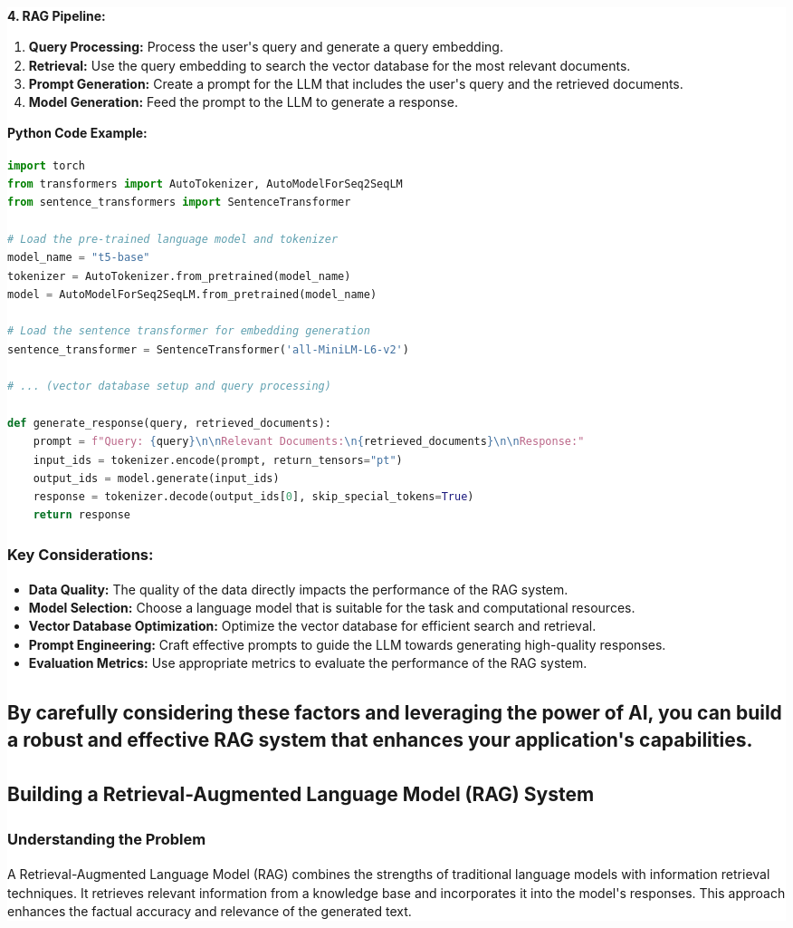 **4. RAG Pipeline:**

1. **Query Processing:** Process the user's query and generate a query embedding.
2. **Retrieval:** Use the query embedding to search the vector database for the most relevant documents.
3. **Prompt Generation:** Create a prompt for the LLM that includes the user's query and the retrieved documents.
4. **Model Generation:** Feed the prompt to the LLM to generate a response.

**Python Code Example:**

```python
import torch
from transformers import AutoTokenizer, AutoModelForSeq2SeqLM
from sentence_transformers import SentenceTransformer

# Load the pre-trained language model and tokenizer
model_name = "t5-base"
tokenizer = AutoTokenizer.from_pretrained(model_name)
model = AutoModelForSeq2SeqLM.from_pretrained(model_name)

# Load the sentence transformer for embedding generation
sentence_transformer = SentenceTransformer('all-MiniLM-L6-v2')

# ... (vector database setup and query processing)

def generate_response(query, retrieved_documents):
    prompt = f"Query: {query}\n\nRelevant Documents:\n{retrieved_documents}\n\nResponse:"
    input_ids = tokenizer.encode(prompt, return_tensors="pt")
    output_ids = model.generate(input_ids)
    response = tokenizer.decode(output_ids[0], skip_special_tokens=True)
    return response
```

### Key Considerations:

* **Data Quality:** The quality of the data directly impacts the performance of the RAG system.
* **Model Selection:** Choose a language model that is suitable for the task and computational resources.
* **Vector Database Optimization:** Optimize the vector database for efficient search and retrieval.
* **Prompt Engineering:** Craft effective prompts to guide the LLM towards generating high-quality responses.
* **Evaluation Metrics:** Use appropriate metrics to evaluate the performance of the RAG system.

By carefully considering these factors and leveraging the power of AI, you can build a robust and effective RAG system that enhances your application's capabilities.
----------------------------------------
## Building a Retrieval-Augmented Language Model (RAG) System

### Understanding the Problem
A Retrieval-Augmented Language Model (RAG) combines the strengths of traditional language models with information retrieval techniques. It retrieves relevant information from a knowledge base and incorporates it into the model's responses. This approach enhances the factual accuracy and relevance of the generated text.
